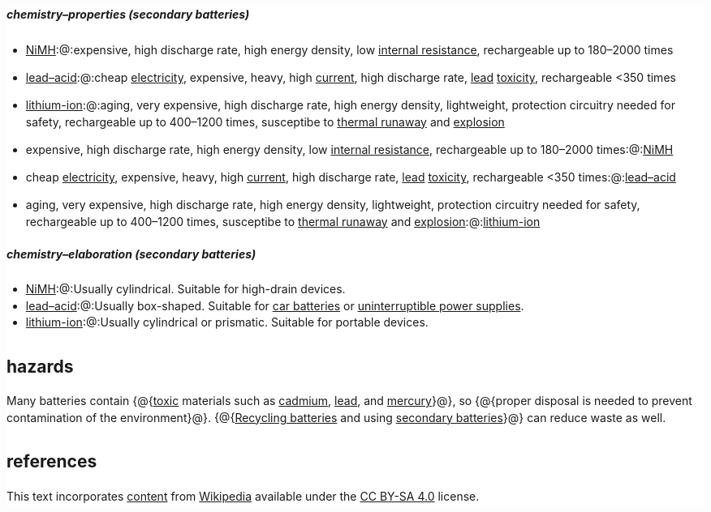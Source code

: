 

##### chemistry–properties (secondary batteries)



- [NiMH](nickel–metal%20hydride%20battery.md):@:expensive, high discharge rate, high energy density, low [internal resistance](internal%20resistance.md), rechargeable up to 180–2000 times 
- [lead–acid](lead–acid%20battery.md):@:cheap [electricity](electricity.md), expensive, heavy, high [current](electric%20current.md), high discharge rate, [lead](lead.md) [toxicity](toxicity.md), rechargeable <350 times 
- [lithium-ion](lithium-ion%20battery.md):@:aging, very expensive, high discharge rate, high energy density, lightweight, protection circuitry needed for safety, rechargeable up to 400–1200 times, susceptibe to [thermal runaway](thermal%20runaway.md) and [explosion](explosion.md) 





- expensive, high discharge rate, high energy density, low [internal resistance](internal%20resistance.md), rechargeable up to 180–2000 times:@:[NiMH](nickel–metal%20hydride%20battery.md) 
- cheap [electricity](electricity.md), expensive, heavy, high [current](electric%20current.md), high discharge rate, [lead](lead.md) [toxicity](toxicity.md), rechargeable <350 times:@:[lead–acid](lead–acid%20battery.md) 
- aging, very expensive, high discharge rate, high energy density, lightweight, protection circuitry needed for safety, rechargeable up to 400–1200 times, susceptibe to [thermal runaway](thermal%20runaway.md) and [explosion](explosion.md):@:[lithium-ion](lithium-ion%20battery.md) 



##### chemistry–elaboration (secondary batteries)



- [NiMH](nickel–metal%20hydride%20battery.md):@:Usually cylindrical. Suitable for high-drain devices. 
- [lead–acid](lead–acid%20battery.md):@:Usually box-shaped. Suitable for [car batteries](automotive%20battery.md) or [uninterruptible power supplies](uninterruptible%20power%20supply.md). 
- [lithium-ion](lithium-ion%20battery.md):@:Usually cylindrical or prismatic. Suitable for portable devices. 



## hazards

Many batteries contain {@{[toxic](toxicity.md) materials such as [cadmium](cadmium.md), [lead](lead.md), and [mercury](mercury.md)}@}, so {@{proper disposal is needed to prevent contamination of the environment}@}. {@{[Recycling batteries](battery%20recycling.md) and using [secondary batteries](rechargeable%20battery.md)}@} can reduce waste as well. 

## references

This text incorporates [content](https://en.wikipedia.org/wiki/electric_battery) from [Wikipedia](Wikipedia.md) available under the [CC BY-SA 4.0](https://creativecommons.org/licenses/by-sa/4.0/) license.
